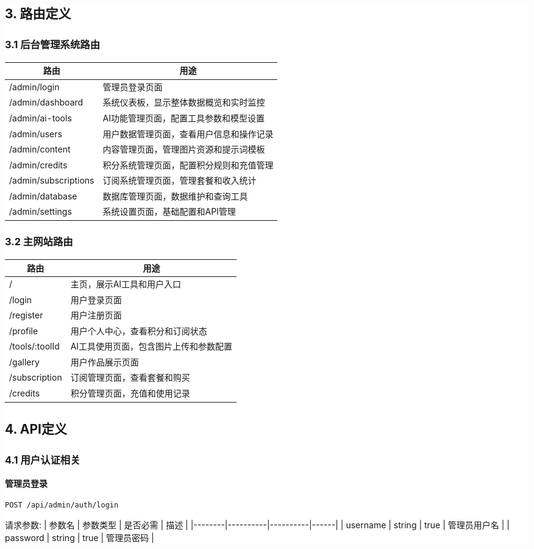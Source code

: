 ## 3. 路由定义

### 3.1 后台管理系统路由

| 路由 | 用途 |
|------|------|
| /admin/login | 管理员登录页面 |
| /admin/dashboard | 系统仪表板，显示整体数据概览和实时监控 |
| /admin/ai-tools | AI功能管理页面，配置工具参数和模型设置 |
| /admin/users | 用户数据管理页面，查看用户信息和操作记录 |
| /admin/content | 内容管理页面，管理图片资源和提示词模板 |
| /admin/credits | 积分系统管理页面，配置积分规则和充值管理 |
| /admin/subscriptions | 订阅系统管理页面，管理套餐和收入统计 |
| /admin/database | 数据库管理页面，数据维护和查询工具 |
| /admin/settings | 系统设置页面，基础配置和API管理 |

### 3.2 主网站路由

| 路由 | 用途 |
|------|------|
| / | 主页，展示AI工具和用户入口 |
| /login | 用户登录页面 |
| /register | 用户注册页面 |
| /profile | 用户个人中心，查看积分和订阅状态 |
| /tools/:toolId | AI工具使用页面，包含图片上传和参数配置 |
| /gallery | 用户作品展示页面 |
| /subscription | 订阅管理页面，查看套餐和购买 |
| /credits | 积分管理页面，充值和使用记录 |

## 4. API定义

### 4.1 用户认证相关

**管理员登录**
```
POST /api/admin/auth/login
```

请求参数:
| 参数名 | 参数类型 | 是否必需 | 描述 |
|--------|----------|----------|------|
| username | string | true | 管理员用户名 |
| password | string | true | 管理员密码 |
